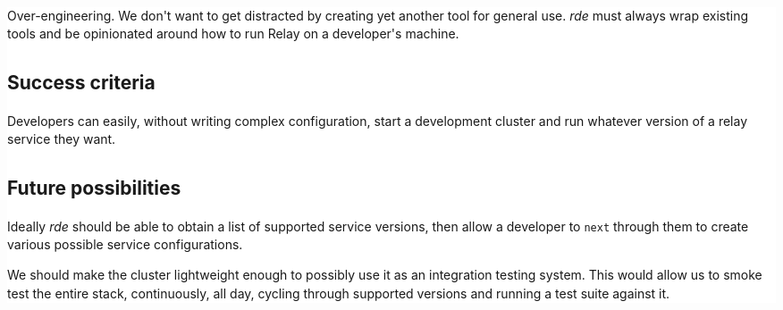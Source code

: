 Over-engineering. We don't want to get distracted by creating yet another tool
for general use. _rde_ must always wrap existing tools and be opinionated around
how to run Relay on a developer's machine.

## Success criteria

Developers can easily, without writing complex configuration, start a
development cluster and run whatever version of a relay service they want.

## Future possibilities

Ideally _rde_ should be able to obtain a list of supported service versions, then
allow a developer to `next` through them to create various possible service
configurations.

We should make the cluster lightweight enough to possibly use it as an
integration testing system. This would allow us to smoke test the entire stack,
continuously, all day, cycling through supported versions and running a test
suite against it.
